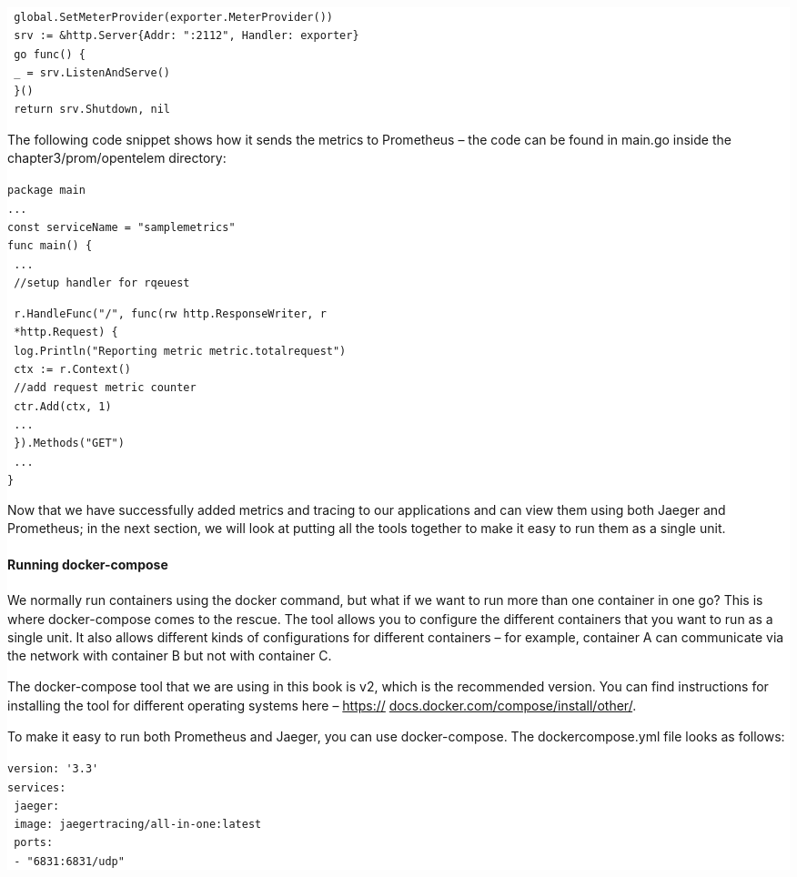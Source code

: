 ```
 global.SetMeterProvider(exporter.MeterProvider())
 srv := &http.Server{Addr: ":2112", Handler: exporter}
 go func() {
 _ = srv.ListenAndServe()
 }()
 return srv.Shutdown, nil
```

The following code snippet shows how it sends the metrics to Prometheus – the code can be found in main.go inside the chapter3/prom/opentelem directory:

```
package main
...
const serviceName = "samplemetrics"
func main() {
 ...
 //setup handler for rqeuest
```

```
 r.HandleFunc("/", func(rw http.ResponseWriter, r
 *http.Request) {
 log.Println("Reporting metric metric.totalrequest")
 ctx := r.Context()
 //add request metric counter
 ctr.Add(ctx, 1)
 ...
 }).Methods("GET")
 ...
}
```

Now that we have successfully added metrics and tracing to our applications and can view them using both Jaeger and Prometheus; in the next section, we will look at putting all the tools together to make it easy to run them as a single unit.

#### **Running docker-compose**

We normally run containers using the docker command, but what if we want to run more than one container in one go? This is where docker-compose comes to the rescue. The tool allows you to configure the different containers that you want to run as a single unit. It also allows different kinds of configurations for different containers – for example, container A can communicate via the network with container B but not with container C.

The docker-compose tool that we are using in this book is v2, which is the recommended version. You can find instructions for installing the tool for different operating systems here – [https://](https://docs.docker.com/compose/install/other/) [docs.docker.com/compose/install/other/](https://docs.docker.com/compose/install/other/).

To make it easy to run both Prometheus and Jaeger, you can use docker-compose. The dockercompose.yml file looks as follows:

```
version: '3.3'
services:
 jaeger:
 image: jaegertracing/all-in-one:latest
 ports:
 - "6831:6831/udp"
```
